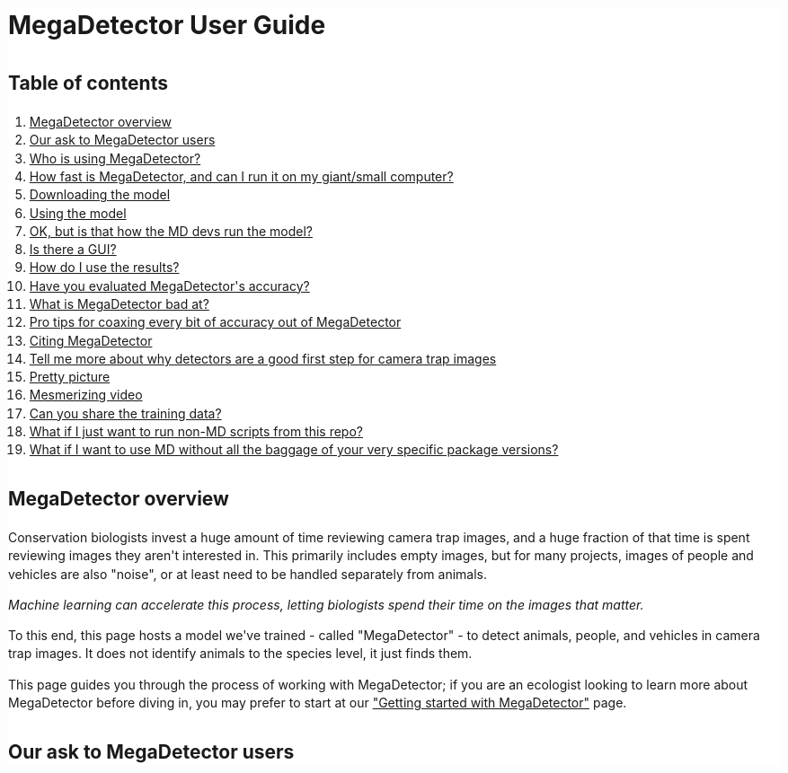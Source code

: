# MegaDetector User Guide

## Table of contents

1. [MegaDetector overview](#megadetector-overview)
2. [Our ask to MegaDetector users](#our-ask-to-megadetector-users)
3. [Who is using MegaDetector?](#who-is-using-megadetector)
4. [How fast is MegaDetector, and can I run it on my giant/small computer?](#how-fast-is-megadetector-and-can-i-run-it-on-my-giantsmall-computer)
5. [Downloading the model](#downloading-the-model)
6. [Using the model](#using-the-model)
7. [OK, but is that how the MD devs run the model?](#ok-but-is-that-how-the-md-devs-run-the-model)
8. [Is there a GUI?](#is-there-a-gui)
9. [How do I use the results?](#how-do-i-use-the-results)
10. [Have you evaluated MegaDetector's accuracy?](#have-you-evaluated-megadetectors-accuracy)
11. [What is MegaDetector bad at?](#what-is-megadetector-bad-at)
12. [Pro tips for coaxing every bit of accuracy out of MegaDetector](#pro-tips-for-coaxing-every-bit-of-accuracy-out-of-megadetector)
13. [Citing MegaDetector](#citing-megadetector)
14. [Tell me more about why detectors are a good first step for camera trap images](#tell-me-more-about-why-detectors-are-a-good-first-step-for-camera-trap-images)
15. [Pretty picture](#pretty-picture)
16. [Mesmerizing video](#mesmerizing-video)
17. [Can you share the training data?](#can-you-share-the-training-data)
18. [What if I just want to run non-MD scripts from this repo?](#what-if-i-just-want-to-run-non-md-scripts-from-this-repo)
19. [What if I want to use MD without all the baggage of your very specific package versions?](#what-if-i-want-to-use-md-without-all-the-baggage-of-your-very-specific-package-versions)


## MegaDetector overview

Conservation biologists invest a huge amount of time reviewing camera trap images, and a huge fraction of that time is spent reviewing images they aren't interested in.  This primarily includes empty images, but for many projects, images of people and vehicles are also "noise", or at least need to be handled separately from animals.

*Machine learning can accelerate this process, letting biologists spend their time on the images that matter.*

To this end, this page hosts a model we've trained - called "MegaDetector" - to detect animals, people, and vehicles in camera trap images.  It does not identify animals to the species level, it just finds them.  

This page guides you through the process of working with MegaDetector; if you are an ecologist looking to learn more about MegaDetector before diving in, you may prefer to start at our ["Getting started with MegaDetector"](collaborations.md) page.


## Our ask to MegaDetector users
